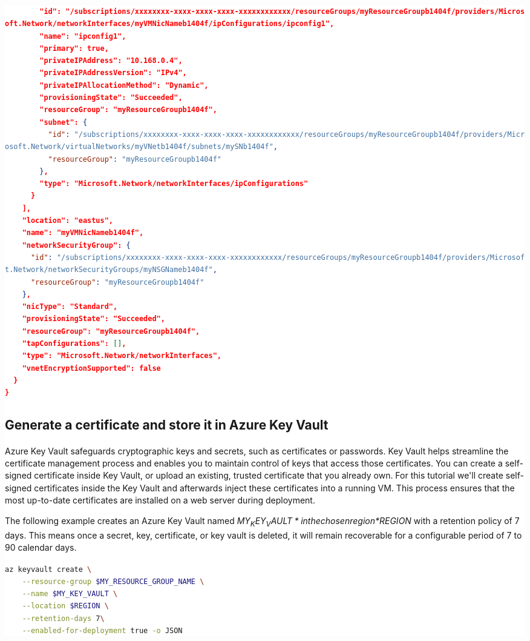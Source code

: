 ```JSON
        "id": "/subscriptions/xxxxxxxx-xxxx-xxxx-xxxx-xxxxxxxxxxxx/resourceGroups/myResourceGroupb1404f/providers/Microsoft.Network/networkInterfaces/myVMNicNameb1404f/ipConfigurations/ipconfig1",
        "name": "ipconfig1",
        "primary": true,
        "privateIPAddress": "10.168.0.4",
        "privateIPAddressVersion": "IPv4",
        "privateIPAllocationMethod": "Dynamic",
        "provisioningState": "Succeeded",
        "resourceGroup": "myResourceGroupb1404f",
        "subnet": {
          "id": "/subscriptions/xxxxxxxx-xxxx-xxxx-xxxx-xxxxxxxxxxxx/resourceGroups/myResourceGroupb1404f/providers/Microsoft.Network/virtualNetworks/myVNetb1404f/subnets/mySNb1404f",
          "resourceGroup": "myResourceGroupb1404f"
        },
        "type": "Microsoft.Network/networkInterfaces/ipConfigurations"
      }
    ],
    "location": "eastus",
    "name": "myVMNicNameb1404f",
    "networkSecurityGroup": {
      "id": "/subscriptions/xxxxxxxx-xxxx-xxxx-xxxx-xxxxxxxxxxxx/resourceGroups/myResourceGroupb1404f/providers/Microsoft.Network/networkSecurityGroups/myNSGNameb1404f",
      "resourceGroup": "myResourceGroupb1404f"
    },
    "nicType": "Standard",
    "provisioningState": "Succeeded",
    "resourceGroup": "myResourceGroupb1404f",
    "tapConfigurations": [],
    "type": "Microsoft.Network/networkInterfaces",
    "vnetEncryptionSupported": false
  }
}
```

## Generate a certificate and store it in Azure Key Vault

Azure Key Vault safeguards cryptographic keys and secrets, such as certificates or passwords. Key Vault helps streamline the certificate management process and enables you to maintain control of keys that access those certificates. You can create a self-signed certificate inside Key Vault, or upload an existing, trusted certificate that you already own. For this tutorial we'll create self-signed certificates inside the Key Vault and afterwards inject these certificates into a running VM. This process ensures that the most up-to-date certificates are installed on a web server during deployment.

The following example creates an Azure Key Vault named *$MY_KEY_VAULT* in the chosen region *$REGION* with a retention policy of 7 days. This means once a secret, key, certificate, or key vault is deleted, it will remain recoverable for a configurable period of 7 to 90 calendar days.

```bash
az keyvault create \
    --resource-group $MY_RESOURCE_GROUP_NAME \
    --name $MY_KEY_VAULT \
    --location $REGION \
    --retention-days 7\
    --enabled-for-deployment true -o JSON
```
